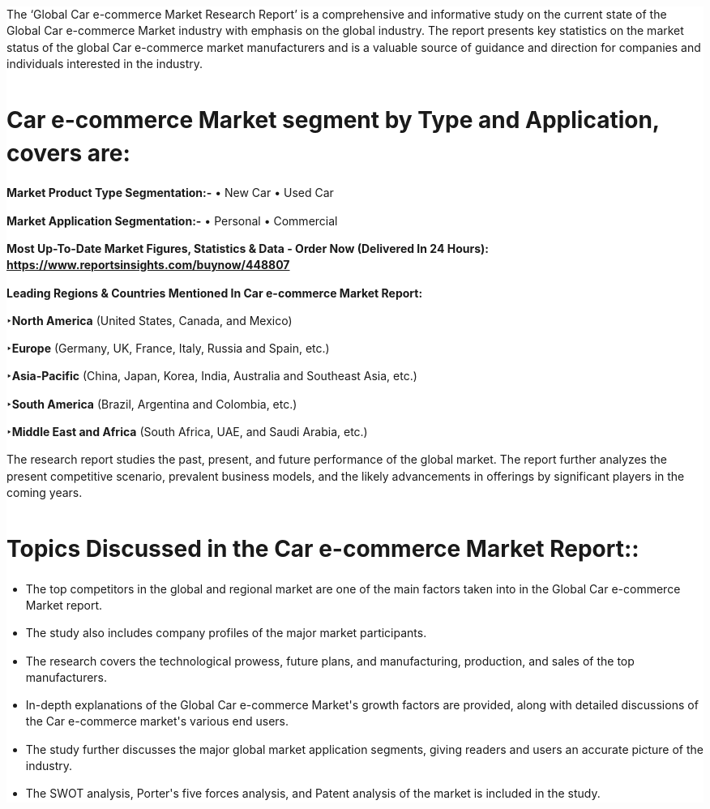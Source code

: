 The ‘Global Car e-commerce Market Research Report’ is a comprehensive and informative study on the current state of the Global Car e-commerce Market industry with emphasis on the global industry. The report presents key statistics on the market status of the global Car e-commerce market manufacturers and is a valuable source of guidance and direction for companies and individuals interested in the industry.

# <strong>Car e-commerce Market segment by Type and Application, covers are:</strong>

<strong>Market Product Type Segmentation:-</strong>
• New Car
• Used Car

<strong>Market Application Segmentation:-</strong>
• Personal
• Commercial

<strong>Most Up-To-Date Market Figures, Statistics & Data - Order Now (Delivered In 24 Hours): <a href=https://www.reportsinsights.com/buynow/448807>https://www.reportsinsights.com/buynow/448807</a></strong>

<strong>Leading Regions &amp; Countries Mentioned In Car e-commerce Market Report:</strong>

<strong>‣North America</strong> (United States, Canada, and Mexico)

<strong>‣Europe</strong> (Germany, UK, France, Italy, Russia and Spain, etc.)

<strong>‣Asia-Pacific</strong> (China, Japan, Korea, India, Australia and Southeast Asia, etc.)

<strong>‣South America</strong> (Brazil, Argentina and Colombia, etc.)

<strong>‣Middle East and Africa</strong> (South Africa, UAE, and Saudi Arabia, etc.)

The research report studies the past, present, and future performance of the global market. The report further analyzes the present competitive scenario, prevalent business models, and the likely advancements in offerings by significant players in the coming years.

# <strong>Topics Discussed in the Car e-commerce Market Report::</strong>

- The top competitors in the global and regional market are one of the main factors taken into in the Global Car e-commerce Market report.

- The study also includes company profiles of the major market participants.

- The research covers the technological prowess, future plans, and manufacturing, production, and sales of the top manufacturers.

- In-depth explanations of the Global Car e-commerce Market's growth factors are provided, along with detailed discussions of the Car e-commerce market's various end users.

- The study further discusses the major global market application segments, giving readers and users an accurate picture of the industry.

- The SWOT analysis, Porter's five forces analysis, and Patent analysis of the market is included in the study.
